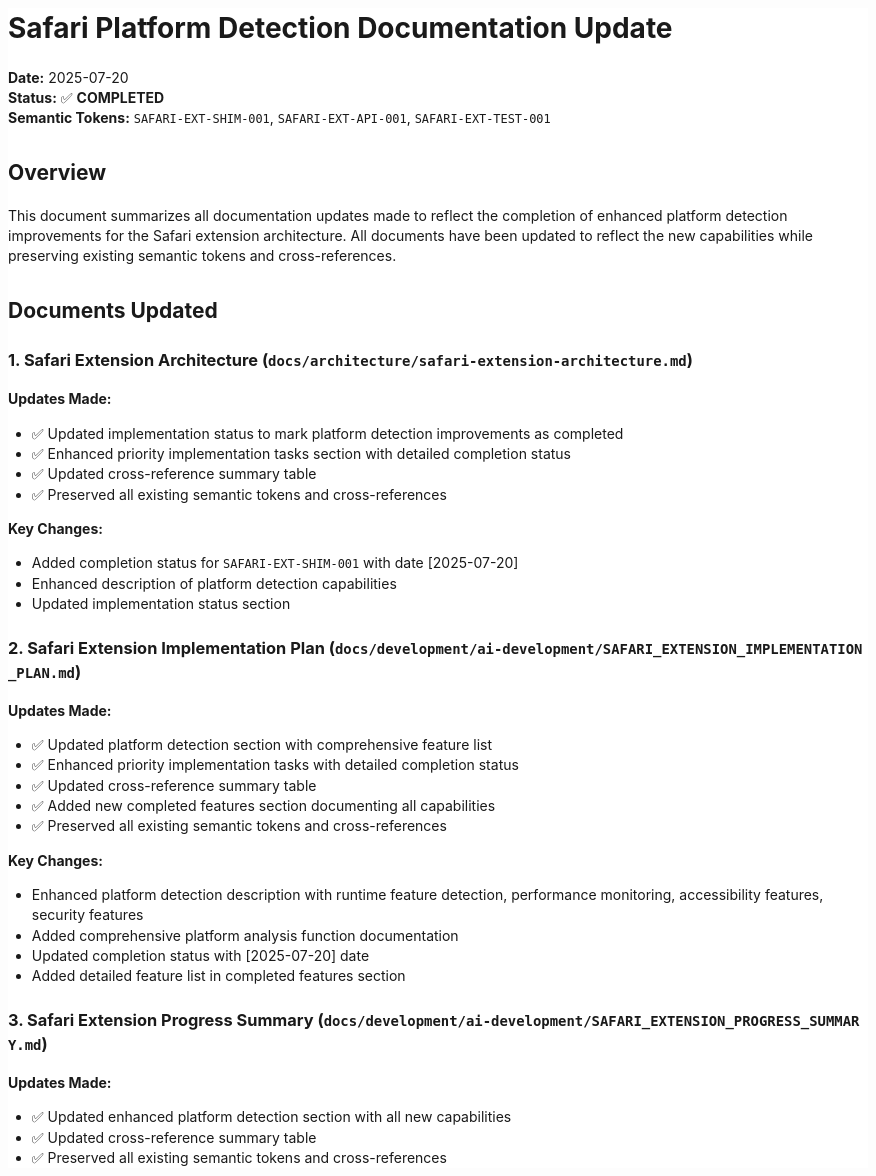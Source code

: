 # Safari Platform Detection Documentation Update

**Date:** 2025-07-20  
**Status:** ✅ **COMPLETED**  
**Semantic Tokens:** `SAFARI-EXT-SHIM-001`, `SAFARI-EXT-API-001`, `SAFARI-EXT-TEST-001`

## Overview

This document summarizes all documentation updates made to reflect the completion of enhanced platform detection improvements for the Safari extension architecture. All documents have been updated to reflect the new capabilities while preserving existing semantic tokens and cross-references.

## Documents Updated

### 1. **Safari Extension Architecture** (`docs/architecture/safari-extension-architecture.md`)
**Updates Made:**
- ✅ Updated implementation status to mark platform detection improvements as completed
- ✅ Enhanced priority implementation tasks section with detailed completion status
- ✅ Updated cross-reference summary table
- ✅ Preserved all existing semantic tokens and cross-references

**Key Changes:**
- Added completion status for `SAFARI-EXT-SHIM-001` with date [2025-07-20]
- Enhanced description of platform detection capabilities
- Updated implementation status section

### 2. **Safari Extension Implementation Plan** (`docs/development/ai-development/SAFARI_EXTENSION_IMPLEMENTATION_PLAN.md`)
**Updates Made:**
- ✅ Updated platform detection section with comprehensive feature list
- ✅ Enhanced priority implementation tasks with detailed completion status
- ✅ Updated cross-reference summary table
- ✅ Added new completed features section documenting all capabilities
- ✅ Preserved all existing semantic tokens and cross-references

**Key Changes:**
- Enhanced platform detection description with runtime feature detection, performance monitoring, accessibility features, security features
- Added comprehensive platform analysis function documentation
- Updated completion status with [2025-07-20] date
- Added detailed feature list in completed features section

### 3. **Safari Extension Progress Summary** (`docs/development/ai-development/SAFARI_EXTENSION_PROGRESS_SUMMARY.md`)
**Updates Made:**
- ✅ Updated enhanced platform detection section with all new capabilities
- ✅ Updated cross-reference summary table
- ✅ Preserved all existing semantic tokens and cross-references
